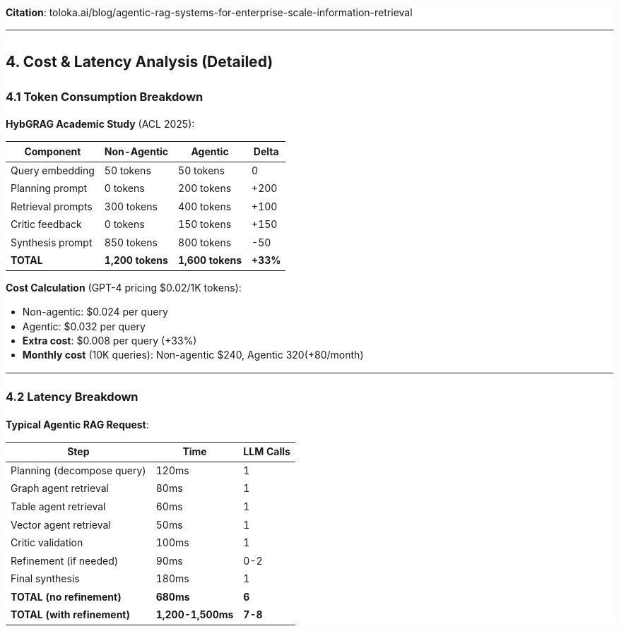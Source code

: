 **Citation**: toloka.ai/blog/agentic-rag-systems-for-enterprise-scale-information-retrieval

---

## 4. Cost & Latency Analysis (Detailed)

### 4.1 Token Consumption Breakdown

**HybGRAG Academic Study** (ACL 2025):

| Component | Non-Agentic | Agentic | Delta |
|-----------|------------|---------|-------|
| Query embedding | 50 tokens | 50 tokens | 0 |
| Planning prompt | 0 tokens | 200 tokens | +200 |
| Retrieval prompts | 300 tokens | 400 tokens | +100 |
| Critic feedback | 0 tokens | 150 tokens | +150 |
| Synthesis prompt | 850 tokens | 800 tokens | -50 |
| **TOTAL** | **1,200 tokens** | **1,600 tokens** | **+33%** |

**Cost Calculation** (GPT-4 pricing $0.02/1K tokens):
- Non-agentic: $0.024 per query
- Agentic: $0.032 per query
- **Extra cost**: $0.008 per query (+33%)
- **Monthly cost** (10K queries): Non-agentic $240, Agentic $320 (+$80/month)

---

### 4.2 Latency Breakdown

**Typical Agentic RAG Request**:

| Step | Time | LLM Calls |
|------|------|-----------|
| Planning (decompose query) | 120ms | 1 |
| Graph agent retrieval | 80ms | 1 |
| Table agent retrieval | 60ms | 1 |
| Vector agent retrieval | 50ms | 1 |
| Critic validation | 100ms | 1 |
| Refinement (if needed) | 90ms | 0-2 |
| Final synthesis | 180ms | 1 |
| **TOTAL (no refinement)** | **680ms** | **6** |
| **TOTAL (with refinement)** | **1,200-1,500ms** | **7-8** |

